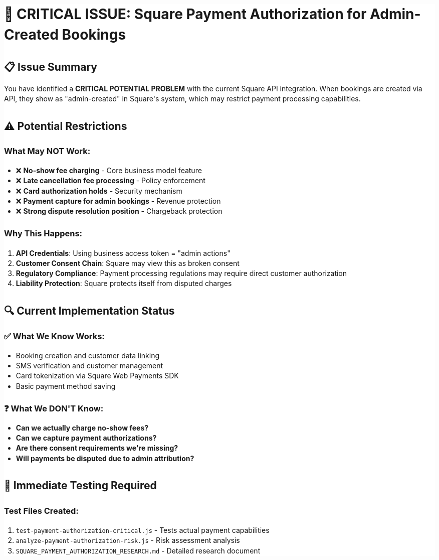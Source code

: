 # 🚨 CRITICAL ISSUE: Square Payment Authorization for Admin-Created Bookings

## 📋 **Issue Summary**

You have identified a **CRITICAL POTENTIAL PROBLEM** with the current Square API integration. When bookings are created via API, they show as "admin-created" in Square's system, which may restrict payment processing capabilities.

## ⚠️ **Potential Restrictions**

### What May NOT Work:
- ❌ **No-show fee charging** - Core business model feature
- ❌ **Late cancellation fee processing** - Policy enforcement
- ❌ **Card authorization holds** - Security mechanism  
- ❌ **Payment capture for admin bookings** - Revenue protection
- ❌ **Strong dispute resolution position** - Chargeback protection

### Why This Happens:
1. **API Credentials**: Using business access token = "admin actions"
2. **Customer Consent Chain**: Square may view this as broken consent
3. **Regulatory Compliance**: Payment processing regulations may require direct customer authorization
4. **Liability Protection**: Square protects itself from disputed charges

## 🔍 **Current Implementation Status**

### ✅ What We Know Works:
- Booking creation and customer data linking
- SMS verification and customer management
- Card tokenization via Square Web Payments SDK
- Basic payment method saving

### ❓ What We DON'T Know:
- **Can we actually charge no-show fees?**
- **Can we capture payment authorizations?**
- **Are there consent requirements we're missing?**
- **Will payments be disputed due to admin attribution?**

## 🧪 **Immediate Testing Required**

### Test Files Created:
1. `test-payment-authorization-critical.js` - Tests actual payment capabilities
2. `analyze-payment-authorization-risk.js` - Risk assessment analysis
3. `SQUARE_PAYMENT_AUTHORIZATION_RESEARCH.md` - Detailed research document
